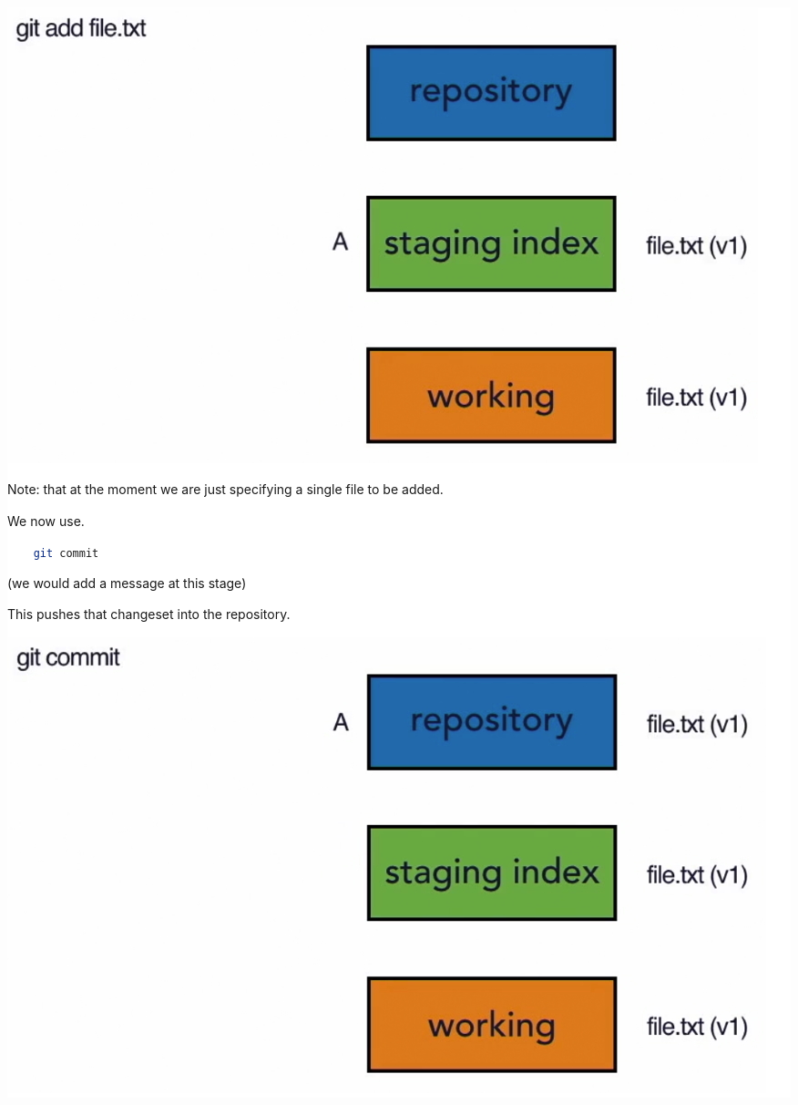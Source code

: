 ![Staging A](assets/git/staging-a.jpg "Staging A")

Note: that at the moment we are just specifying a single file to be added.

We now use.

```bash
	git commit
```

(we would add a message at this stage)

This pushes that changeset into the repository.

![Repository A](assets/git/repository-a.jpg "Repository A")
